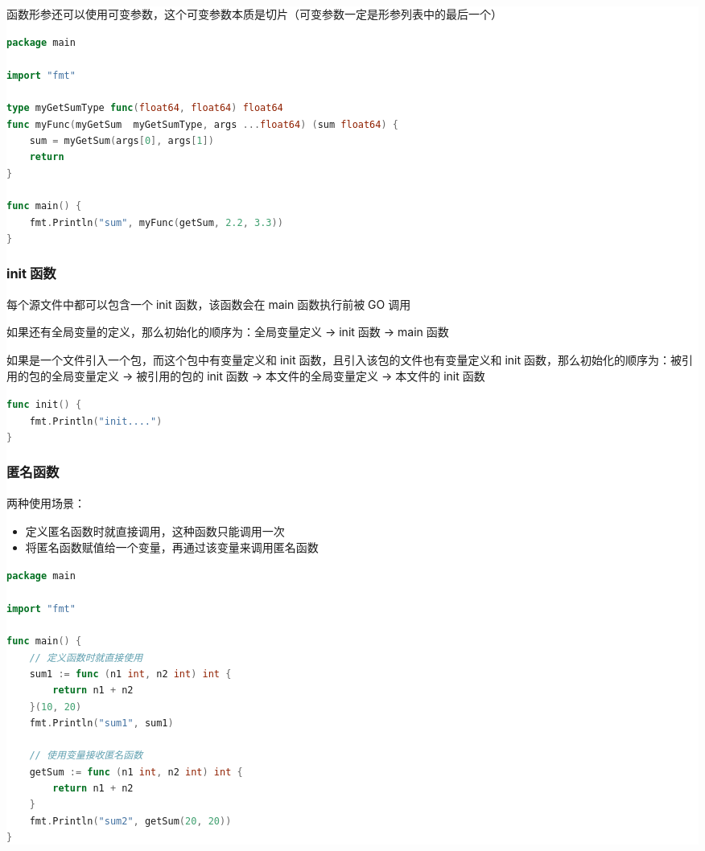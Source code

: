 
函数形参还可以使用可变参数，这个可变参数本质是切片（可变参数一定是形参列表中的最后一个）

```go
package main

import "fmt"

type myGetSumType func(float64, float64) float64
func myFunc(myGetSum  myGetSumType, args ...float64) (sum float64) {
	sum = myGetSum(args[0], args[1])	
	return 
}

func main() {
	fmt.Println("sum", myFunc(getSum, 2.2, 3.3))
}
```



### init 函数

每个源文件中都可以包含一个 init 函数，该函数会在 main 函数执行前被 GO 调用

如果还有全局变量的定义，那么初始化的顺序为：全局变量定义 -> init 函数 -> main 函数

如果是一个文件引入一个包，而这个包中有变量定义和 init 函数，且引入该包的文件也有变量定义和 init 函数，那么初始化的顺序为：被引用的包的全局变量定义 -> 被引用的包的 init 函数 -> 本文件的全局变量定义 -> 本文件的 init 函数

```go
func init() {
	fmt.Println("init....")
}
```



### 匿名函数

两种使用场景：

- 定义匿名函数时就直接调用，这种函数只能调用一次
- 将匿名函数赋值给一个变量，再通过该变量来调用匿名函数

```go
package main

import "fmt"

func main() {
	// 定义函数时就直接使用
	sum1 := func (n1 int, n2 int) int {
		return n1 + n2
	}(10, 20)
	fmt.Println("sum1", sum1)

	// 使用变量接收匿名函数
	getSum := func (n1 int, n2 int) int {
		return n1 + n2
	}
	fmt.Println("sum2", getSum(20, 20))
}
```
